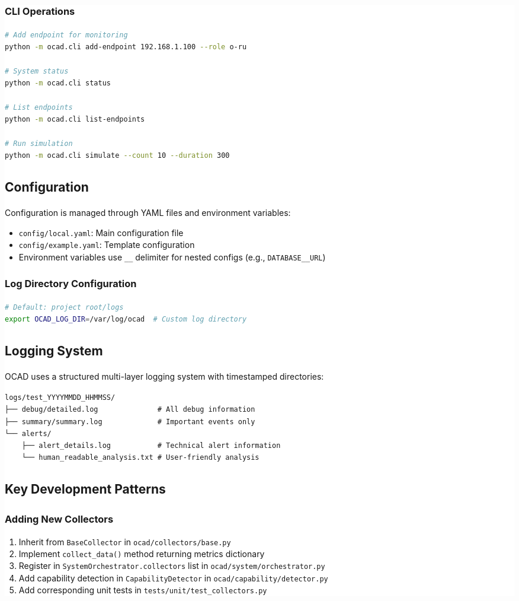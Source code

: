 ### CLI Operations
```bash
# Add endpoint for monitoring
python -m ocad.cli add-endpoint 192.168.1.100 --role o-ru

# System status
python -m ocad.cli status

# List endpoints
python -m ocad.cli list-endpoints

# Run simulation
python -m ocad.cli simulate --count 10 --duration 300
```

## Configuration

Configuration is managed through YAML files and environment variables:

- `config/local.yaml`: Main configuration file
- `config/example.yaml`: Template configuration
- Environment variables use `__` delimiter for nested configs (e.g., `DATABASE__URL`)

### Log Directory Configuration
```bash
# Default: project root/logs
export OCAD_LOG_DIR=/var/log/ocad  # Custom log directory
```

## Logging System

OCAD uses a structured multi-layer logging system with timestamped directories:

```
logs/test_YYYYMMDD_HHMMSS/
├── debug/detailed.log              # All debug information
├── summary/summary.log             # Important events only
└── alerts/
    ├── alert_details.log           # Technical alert information
    └── human_readable_analysis.txt # User-friendly analysis
```

## Key Development Patterns

### Adding New Collectors
1. Inherit from `BaseCollector` in `ocad/collectors/base.py`
2. Implement `collect_data()` method returning metrics dictionary
3. Register in `SystemOrchestrator.collectors` list in `ocad/system/orchestrator.py`
4. Add capability detection in `CapabilityDetector` in `ocad/capability/detector.py`
5. Add corresponding unit tests in `tests/unit/test_collectors.py`
